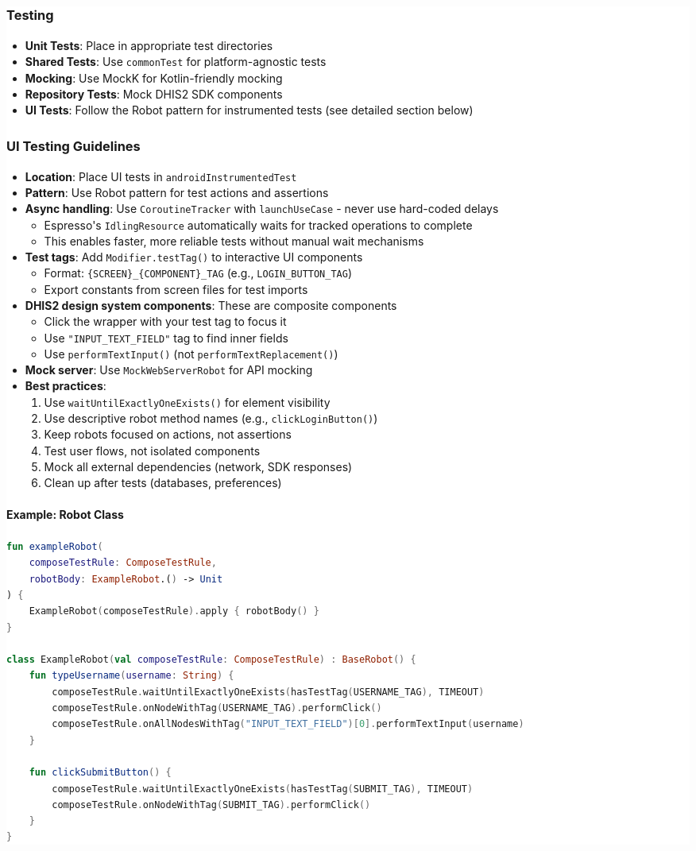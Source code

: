 ### Testing

- **Unit Tests**: Place in appropriate test directories
- **Shared Tests**: Use `commonTest` for platform-agnostic tests
- **Mocking**: Use MockK for Kotlin-friendly mocking
- **Repository Tests**: Mock DHIS2 SDK components
- **UI Tests**: Follow the Robot pattern for instrumented tests (see detailed section below)

### UI Testing Guidelines

- **Location**: Place UI tests in `androidInstrumentedTest`
- **Pattern**: Use Robot pattern for test actions and assertions
- **Async handling**: Use `CoroutineTracker` with `launchUseCase` - never use hard-coded delays
    - Espresso's `IdlingResource` automatically waits for tracked operations to complete
    - This enables faster, more reliable tests without manual wait mechanisms
- **Test tags**: Add `Modifier.testTag()` to interactive UI components
    - Format: `{SCREEN}_{COMPONENT}_TAG` (e.g., `LOGIN_BUTTON_TAG`)
    - Export constants from screen files for test imports
- **DHIS2 design system components**: These are composite components
    - Click the wrapper with your test tag to focus it
    - Use `"INPUT_TEXT_FIELD"` tag to find inner fields
    - Use `performTextInput()` (not `performTextReplacement()`)
- **Mock server**: Use `MockWebServerRobot` for API mocking
- **Best practices**:
    1. Use `waitUntilExactlyOneExists()` for element visibility
    2. Use descriptive robot method names (e.g., `clickLoginButton()`)
    3. Keep robots focused on actions, not assertions
    4. Test user flows, not isolated components
    5. Mock all external dependencies (network, SDK responses)
    6. Clean up after tests (databases, preferences)

#### Example: Robot Class

```kotlin
fun exampleRobot(
    composeTestRule: ComposeTestRule,
    robotBody: ExampleRobot.() -> Unit
) {
    ExampleRobot(composeTestRule).apply { robotBody() }
}

class ExampleRobot(val composeTestRule: ComposeTestRule) : BaseRobot() {
    fun typeUsername(username: String) {
        composeTestRule.waitUntilExactlyOneExists(hasTestTag(USERNAME_TAG), TIMEOUT)
        composeTestRule.onNodeWithTag(USERNAME_TAG).performClick()
        composeTestRule.onAllNodesWithTag("INPUT_TEXT_FIELD")[0].performTextInput(username)
    }
    
    fun clickSubmitButton() {
        composeTestRule.waitUntilExactlyOneExists(hasTestTag(SUBMIT_TAG), TIMEOUT)
        composeTestRule.onNodeWithTag(SUBMIT_TAG).performClick()
    }
}
```
